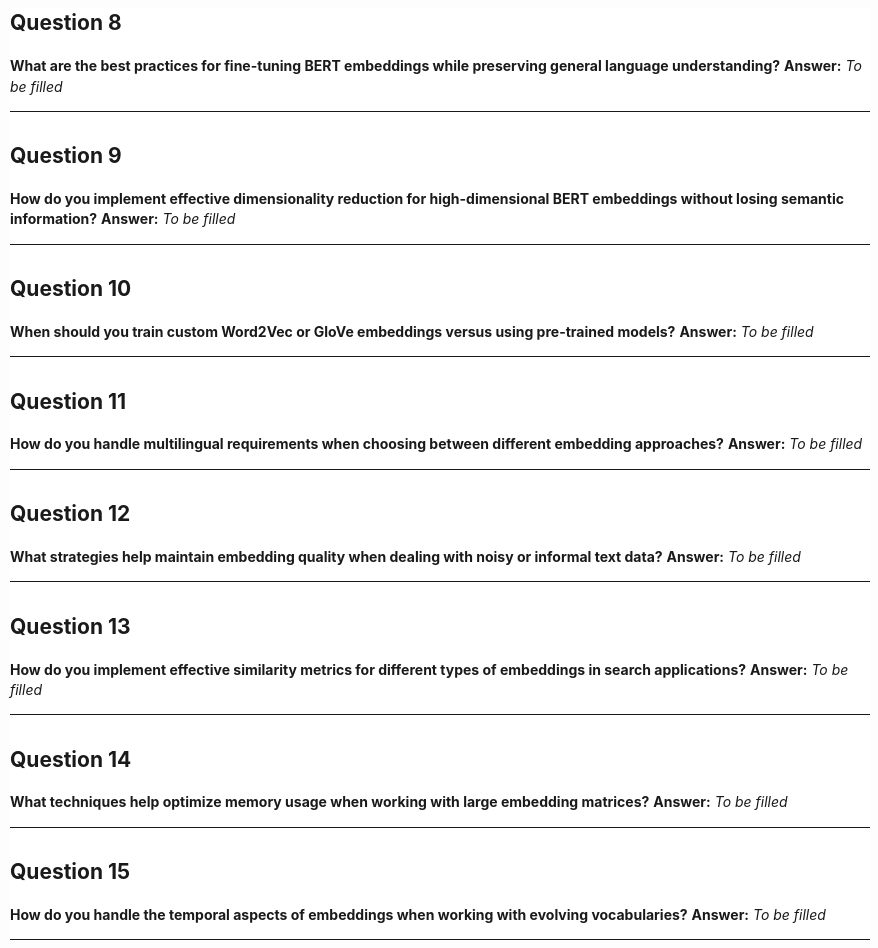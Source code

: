 
## Question 8
**What are the best practices for fine-tuning BERT embeddings while preserving general language understanding?**
**Answer:** _To be filled_

---

## Question 9
**How do you implement effective dimensionality reduction for high-dimensional BERT embeddings without losing semantic information?**
**Answer:** _To be filled_

---

## Question 10
**When should you train custom Word2Vec or GloVe embeddings versus using pre-trained models?**
**Answer:** _To be filled_

---

## Question 11
**How do you handle multilingual requirements when choosing between different embedding approaches?**
**Answer:** _To be filled_

---

## Question 12
**What strategies help maintain embedding quality when dealing with noisy or informal text data?**
**Answer:** _To be filled_

---

## Question 13
**How do you implement effective similarity metrics for different types of embeddings in search applications?**
**Answer:** _To be filled_

---

## Question 14
**What techniques help optimize memory usage when working with large embedding matrices?**
**Answer:** _To be filled_

---

## Question 15
**How do you handle the temporal aspects of embeddings when working with evolving vocabularies?**
**Answer:** _To be filled_

---